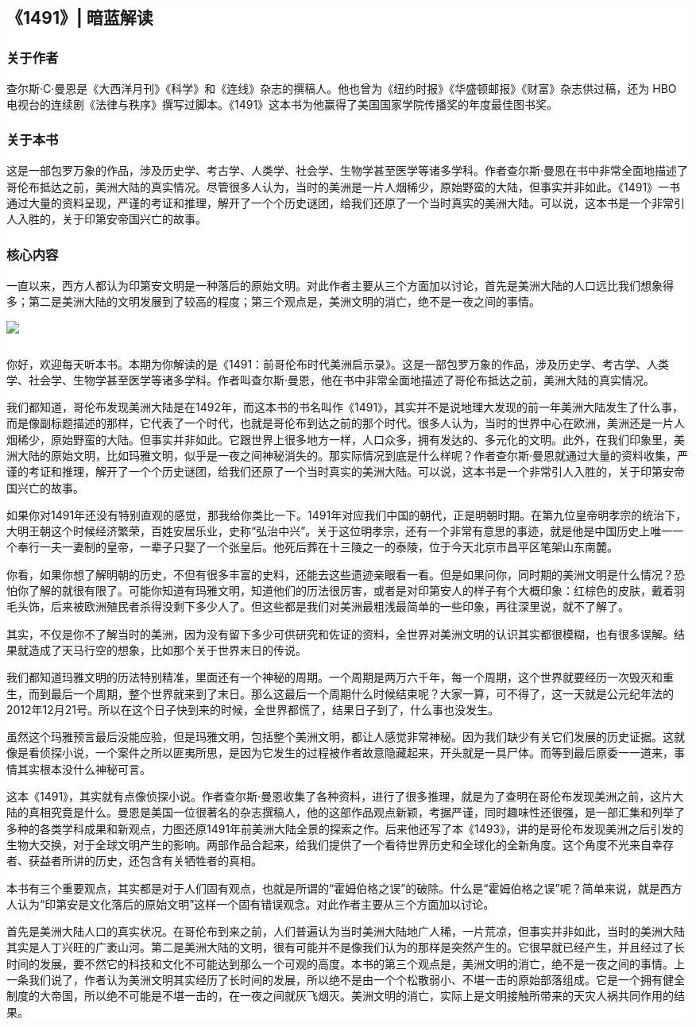 ## 《1491》| 暗蓝解读

### 关于作者

查尔斯·C·曼恩是《大西洋月刊》《科学》和《连线》杂志的撰稿人。他也曾为《纽约时报》《华盛顿邮报》《财富》杂志供过稿，还为 HBO 电视台的连续剧《法律与秩序》撰写过脚本。《1491》这本书为他赢得了美国国家学院传播奖的年度最佳图书奖。

### 关于本书

这是一部包罗万象的作品，涉及历史学、考古学、人类学、社会学、生物学甚至医学等诸多学科。作者查尔斯·曼恩在书中非常全面地描述了哥伦布抵达之前，美洲大陆的真实情况。尽管很多人认为，当时的美洲是一片人烟稀少，原始野蛮的大陆，但事实并非如此。《1491》一书通过大量的资料呈现，严谨的考证和推理，解开了一个个历史谜团，给我们还原了一个当时真实的美洲大陆。可以说，这本书是一个非常引人入胜的，关于印第安帝国兴亡的故事。

### 核心内容

一直以来，西方人都认为印第安文明是一种落后的原始文明。对此作者主要从三个方面加以讨论，首先是美洲大陆的人口远比我们想象得多；第二是美洲大陆的文明发展到了较高的程度；第三个观点是，美洲文明的消亡，绝不是一夜之间的事情。

<img  src="https://piccdn3.umiwi.com/img/201811/26/201811261431119226883411.png" width="0"/>

###  



你好，欢迎每天听本书。本期为你解读的是《1491：前哥伦布时代美洲启示录》。这是一部包罗万象的作品，涉及历史学、考古学、人类学、社会学、生物学甚至医学等诸多学科。作者叫查尔斯·曼恩，他在书中非常全面地描述了哥伦布抵达之前，美洲大陆的真实情况。

我们都知道，哥伦布发现美洲大陆是在1492年，而这本书的书名叫作《1491》，其实并不是说地理大发现的前一年美洲大陆发生了什么事，而是像副标题描述的那样，它代表了一个时代，也就是哥伦布到达之前的那个时代。很多人认为，当时的世界中心在欧洲，美洲还是一片人烟稀少，原始野蛮的大陆。但事实并非如此。它跟世界上很多地方一样，人口众多，拥有发达的、多元化的文明。此外，在我们印象里，美洲大陆的原始文明，比如玛雅文明，似乎是一夜之间神秘消失的。那实际情况到底是什么样呢？作者查尔斯·曼恩就通过大量的资料收集，严谨的考证和推理，解开了一个个历史谜团，给我们还原了一个当时真实的美洲大陆。可以说，这本书是一个非常引人入胜的，关于印第安帝国兴亡的故事。

如果你对1491年还没有特别直观的感觉，那我给你类比一下。1491年对应我们中国的朝代，正是明朝时期。在第九位皇帝明孝宗的统治下，大明王朝这个时候经济繁荣，百姓安居乐业，史称“弘治中兴”。关于这位明孝宗，还有一个非常有意思的事迹，就是他是中国历史上唯一一个奉行一夫一妻制的皇帝，一辈子只娶了一个张皇后。他死后葬在十三陵之一的泰陵，位于今天北京市昌平区笔架山东南麓。

你看，如果你想了解明朝的历史，不但有很多丰富的史料，还能去这些遗迹亲眼看一看。但是如果问你，同时期的美洲文明是什么情况？恐怕你了解的就很有限了。可能你知道有玛雅文明，知道他们的历法很厉害，或者是对印第安人的样子有个大概印象：红棕色的皮肤，戴着羽毛头饰，后来被欧洲殖民者杀得没剩下多少人了。但这些都是我们对美洲最粗浅最简单的一些印象，再往深里说，就不了解了。

其实，不仅是你不了解当时的美洲，因为没有留下多少可供研究和佐证的资料，全世界对美洲文明的认识其实都很模糊，也有很多误解。结果就造成了天马行空的想象，比如那个关于世界末日的传说。

我们都知道玛雅文明的历法特别精准，里面还有一个神秘的周期。一个周期是两万六千年，每一个周期，这个世界就要经历一次毁灭和重生，而到最后一个周期，整个世界就来到了末日。那么这最后一个周期什么时候结束呢？大家一算，可不得了，这一天就是公元纪年法的2012年12月21号。所以在这个日子快到来的时候，全世界都慌了，结果日子到了，什么事也没发生。

虽然这个玛雅预言最后没能应验，但是玛雅文明，包括整个美洲文明，都让人感觉非常神秘。因为我们缺少有关它们发展的历史证据。这就像是看侦探小说，一个案件之所以匪夷所思，是因为它发生的过程被作者故意隐藏起来，开头就是一具尸体。而等到最后原委一一道来，事情其实根本没什么神秘可言。

这本《1491》，其实就有点像侦探小说。作者查尔斯·曼恩收集了各种资料，进行了很多推理，就是为了查明在哥伦布发现美洲之前，这片大陆的真相究竟是什么。曼恩是美国一位很著名的杂志撰稿人，他的这部作品观点新颖，考据严谨，同时趣味性还很强，是一部汇集和列举了多种的各类学科成果和新观点，力图还原1491年前美洲大陆全景的探索之作。后来他还写了本《1493》，讲的是哥伦布发现美洲之后引发的生物大交换，对于全球文明产生的影响。两部作品合起来，给我们提供了一个看待世界历史和全球化的全新角度。这个角度不光来自幸存者、获益者所讲的历史，还包含有关牺牲者的真相。

本书有三个重要观点，其实都是对于人们固有观点，也就是所谓的“霍姆伯格之误”的破除。什么是“霍姆伯格之误”呢？简单来说，就是西方人认为“印第安是文化落后的原始文明”这样一个固有错误观念。对此作者主要从三个方面加以讨论。

首先是美洲大陆人口的真实状况。在哥伦布到来之前，人们普遍认为当时美洲大陆地广人稀，一片荒凉，但事实并非如此，当时的美洲大陆其实是人丁兴旺的广袤山河。第二是美洲大陆的文明，很有可能并不是像我们认为的那样是突然产生的。它很早就已经产生，并且经过了长时间的发展，要不然它的科技和文化不可能达到那么一个可观的高度。本书的第三个观点是，美洲文明的消亡，绝不是一夜之间的事情。上一条我们说了，作者认为美洲文明其实经历了长时间的发展，所以绝不是由一个个松散弱小、不堪一击的原始部落组成。它是一个拥有健全制度的大帝国，所以绝不可能是不堪一击的，在一夜之间就灰飞烟灭。美洲文明的消亡，实际上是文明接触所带来的天灾人祸共同作用的结果。
